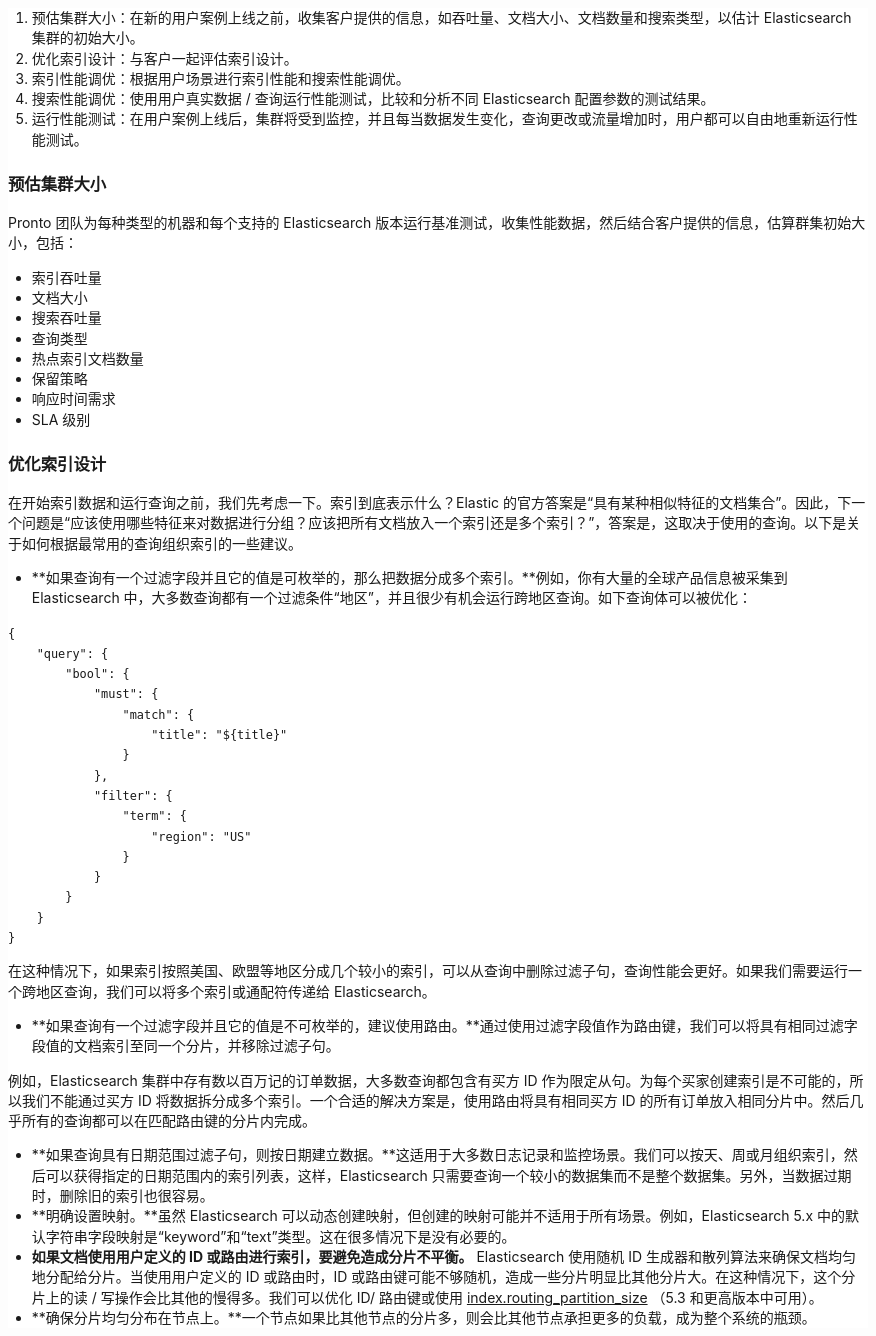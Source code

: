 1. 预估集群大小：在新的用户案例上线之前，收集客户提供的信息，如吞吐量、文档大小、文档数量和搜索类型，以估计 Elasticsearch 集群的初始大小。
2. 优化索引设计：与客户一起评估索引设计。
3. 索引性能调优：根据用户场景进行索引性能和搜索性能调优。
4. 搜索性能调优：使用用户真实数据 / 查询运行性能测试，比较和分析不同 Elasticsearch 配置参数的测试结果。
5. 运行性能测试：在用户案例上线后，集群将受到监控，并且每当数据发生变化，查询更改或流量增加时，用户都可以自由地重新运行性能测试。

### 预估集群大小

Pronto 团队为每种类型的机器和每个支持的 Elasticsearch 版本运行基准测试，收集性能数据，然后结合客户提供的信息，估算群集初始大小，包括：

* 索引吞吐量
* 文档大小
* 搜索吞吐量
* 查询类型
* 热点索引文档数量
* 保留策略
* 响应时间需求
* SLA 级别

### 优化索引设计

在开始索引数据和运行查询之前，我们先考虑一下。索引到底表示什么？Elastic 的官方答案是“具有某种相似特征的文档集合”。因此，下一个问题是“应该使用哪些特征来对数据进行分组？应该把所有文档放入一个索引还是多个索引？”，答案是，这取决于使用的查询。以下是关于如何根据最常用的查询组织索引的一些建议。

* **如果查询有一个过滤字段并且它的值是可枚举的，那么把数据分成多个索引。**例如，你有大量的全球产品信息被采集到 Elasticsearch 中，大多数查询都有一个过滤条件“地区”，并且很少有机会运行跨地区查询。如下查询体可以被优化：

```
{
    "query": {
        "bool": {
            "must": {
                "match": {
                    "title": "${title}"
                }
            },
            "filter": {
                "term": {
                    "region": "US"
                }
            }
        }
    }
}

```

在这种情况下，如果索引按照美国、欧盟等地区分成几个较小的索引，可以从查询中删除过滤子句，查询性能会更好。如果我们需要运行一个跨地区查询，我们可以将多个索引或通配符传递给 Elasticsearch。

* **如果查询有一个过滤字段并且它的值是不可枚举的，建议使用路由。**通过使用过滤字段值作为路由键，我们可以将具有相同过滤字段值的文档索引至同一个分片，并移除过滤子句。

例如，Elasticsearch 集群中存有数以百万记的订单数据，大多数查询都包含有买方 ID 作为限定从句。为每个买家创建索引是不可能的，所以我们不能通过买方 ID 将数据拆分成多个索引。一个合适的解决方案是，使用路由将具有相同买方 ID 的所有订单放入相同分片中。然后几乎所有的查询都可以在匹配路由键的分片内完成。

* **如果查询具有日期范围过滤子句，则按日期建立数据。**这适用于大多数日志记录和监控场景。我们可以按天、周或月组织索引，然后可以获得指定的日期范围内的索引列表，这样，Elasticsearch 只需要查询一个较小的数据集而不是整个数据集。另外，当数据过期时，删除旧的索引也很容易。
* **明确设置映射。**虽然 Elasticsearch 可以动态创建映射，但创建的映射可能并不适用于所有场景。例如，Elasticsearch 5.x 中的默认字符串字段映射是“keyword”和“text”类型。这在很多情况下是没有必要的。
* **如果文档使用用户定义的 ID 或路由进行索引，要避免造成分片不平衡。** Elasticsearch 使用随机 ID 生成器和散列算法来确保文档均匀地分配给分片。当使用用户定义的 ID 或路由时，ID 或路由键可能不够随机，造成一些分片明显比其他分片大。在这种情况下，这个分片上的读 / 写操作会比其他的慢得多。我们可以优化 ID/ 路由键或使用 [index.routing\_partition\_size](https://www.elastic.co/guide/en/elasticsearch/reference/current/mapping-routing-field.html#routing-index-partition) （5.3 和更高版本中可用）。
* **确保分片均匀分布在节点上。**一个节点如果比其他节点的分片多，则会比其他节点承担更多的负载，成为整个系统的瓶颈。
